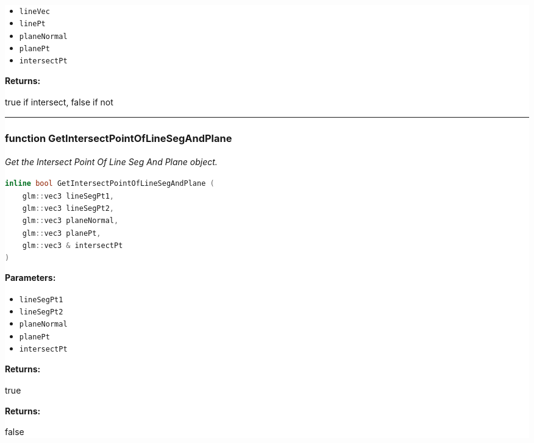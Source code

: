 
* `lineVec` 
* `linePt` 
* `planeNormal` 
* `planePt` 
* `intersectPt` 



**Returns:**

true if intersect, false if not 





        

<hr>



### function GetIntersectPointOfLineSegAndPlane 

_Get the Intersect Point Of Line Seg And Plane object._ 
```C++
inline bool GetIntersectPointOfLineSegAndPlane (
    glm::vec3 lineSegPt1,
    glm::vec3 lineSegPt2,
    glm::vec3 planeNormal,
    glm::vec3 planePt,
    glm::vec3 & intersectPt
) 
```





**Parameters:**


* `lineSegPt1` 
* `lineSegPt2` 
* `planeNormal` 
* `planePt` 
* `intersectPt` 



**Returns:**

true 




**Returns:**

false 





        

